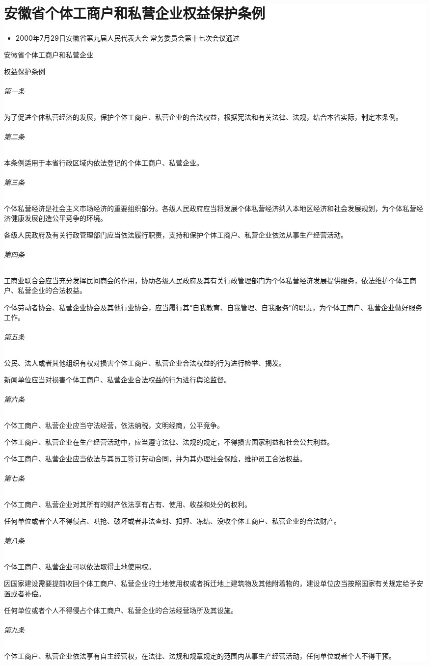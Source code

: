 # 安徽省个体工商户和私营企业权益保护条例

- 2000年7月29日安徽省第九届人民代表大会
  常务委员会第十七次会议通过



安徽省个体工商户和私营企业

权益保护条例

###### 第一条

为了促进个体私营经济的发展，保护个体工商户、私营企业的合法权益，根据宪法和有关法律、法规，结合本省实际，制定本条例。

###### 第二条

本条例适用于本省行政区域内依法登记的个体工商户、私营企业。

###### 第三条

个体私营经济是社会主义市场经济的重要组织部分。各级人民政府应当将发展个体私营经济纳入本地区经济和社会发展规划，为个体私营经济健康发展创造公平竞争的环境。

各级人民政府及有关行政管理部门应当依法履行职责，支持和保护个体工商户、私营企业依法从事生产经营活动。

###### 第四条

工商业联合会应当充分发挥民间商会的作用，协助各级人民政府及其有关行政管理部门为个体私营经济发展提供服务，依法维护个体工商户、私营企业的合法权益。

个体劳动者协会、私营企业协会及其他行业协会，应当履行其“自我教育、自我管理、自我服务”的职责，为个体工商户、私营企业做好服务工作。

###### 第五条

公民、法人或者其他组织有权对损害个体工商户、私营企业合法权益的行为进行检举、揭发。

新闻单位应当对损害个体工商户、私营企业合法权益的行为进行舆论监督。

###### 第六条

个体工商户、私营企业应当守法经营，依法纳税，文明经商，公平竞争。

个体工商户、私营企业在生产经营活动中，应当遵守法律、法规的规定，不得损害国家利益和社会公共利益。

个体工商户、私营企业应当依法与其员工签订劳动合同，并为其办理社会保险，维护员工合法权益。

###### 第七条

个体工商户、私营企业对其所有的财产依法享有占有、使用、收益和处分的权利。

任何单位或者个人不得侵占、哄抢、破坏或者非法查封、扣押、冻结、没收个体工商户、私营企业的合法财产。

###### 第八条

个体工商户、私营企业可以依法取得土地使用权。

因国家建设需要提前收回个体工商户、私营企业的土地使用权或者拆迁地上建筑物及其他附着物的，建设单位应当按照国家有关规定给予安置或者补偿。

任何单位或者个人不得侵占个体工商户、私营企业的合法经营场所及其设施。

###### 第九条

个体工商户、私营企业依法享有自主经营权，在法律、法规和规章规定的范围内从事生产经营活动，任何单位或者个人不得干预。

